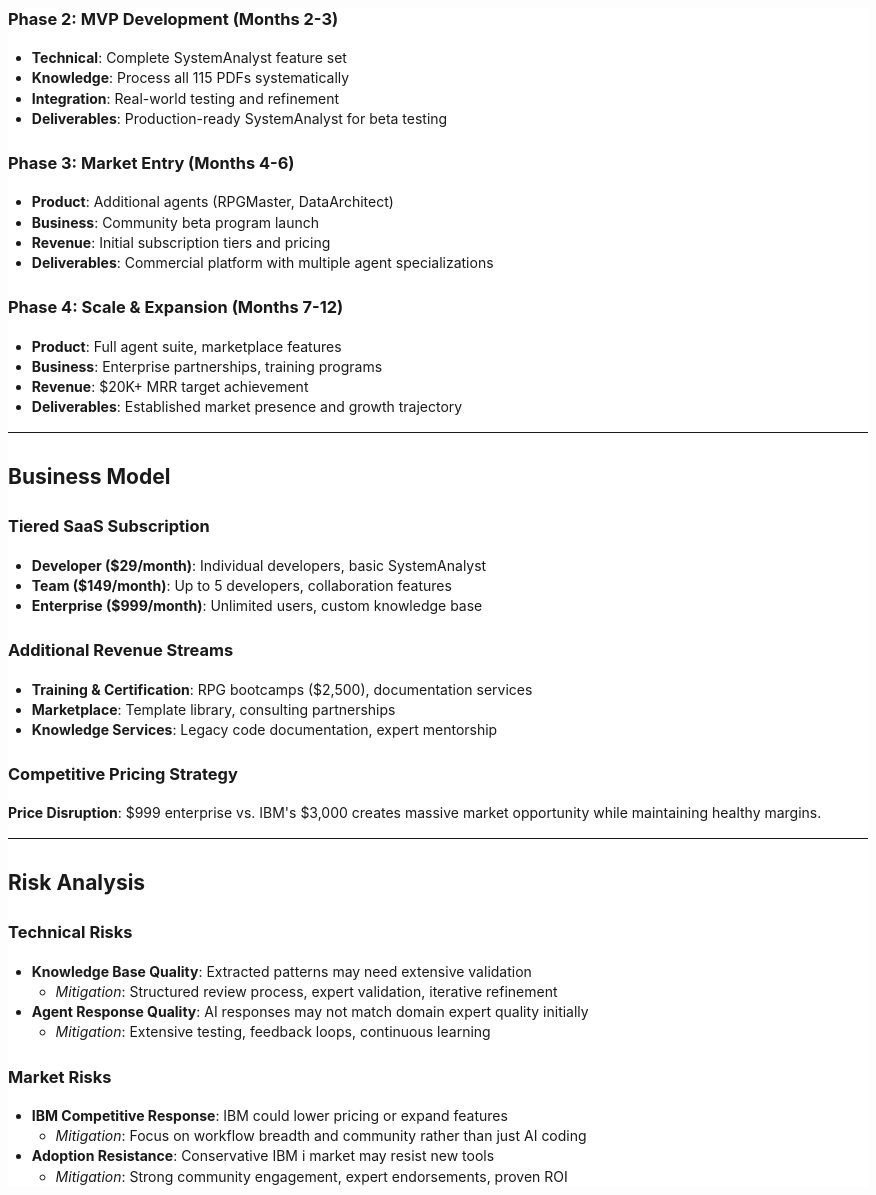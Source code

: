 ### Phase 2: MVP Development (Months 2-3)
- **Technical**: Complete SystemAnalyst feature set
- **Knowledge**: Process all 115 PDFs systematically
- **Integration**: Real-world testing and refinement
- **Deliverables**: Production-ready SystemAnalyst for beta testing

### Phase 3: Market Entry (Months 4-6)
- **Product**: Additional agents (RPGMaster, DataArchitect)
- **Business**: Community beta program launch
- **Revenue**: Initial subscription tiers and pricing
- **Deliverables**: Commercial platform with multiple agent specializations

### Phase 4: Scale & Expansion (Months 7-12)
- **Product**: Full agent suite, marketplace features
- **Business**: Enterprise partnerships, training programs
- **Revenue**: $20K+ MRR target achievement
- **Deliverables**: Established market presence and growth trajectory

---

## Business Model

### Tiered SaaS Subscription
- **Developer ($29/month)**: Individual developers, basic SystemAnalyst
- **Team ($149/month)**: Up to 5 developers, collaboration features
- **Enterprise ($999/month)**: Unlimited users, custom knowledge base

### Additional Revenue Streams
- **Training & Certification**: RPG bootcamps ($2,500), documentation services
- **Marketplace**: Template library, consulting partnerships
- **Knowledge Services**: Legacy code documentation, expert mentorship

### Competitive Pricing Strategy
**Price Disruption**: $999 enterprise vs. IBM's $3,000 creates massive market opportunity while maintaining healthy margins.

---

## Risk Analysis

### Technical Risks
- **Knowledge Base Quality**: Extracted patterns may need extensive validation
  - *Mitigation*: Structured review process, expert validation, iterative refinement
- **Agent Response Quality**: AI responses may not match domain expert quality initially
  - *Mitigation*: Extensive testing, feedback loops, continuous learning

### Market Risks  
- **IBM Competitive Response**: IBM could lower pricing or expand features
  - *Mitigation*: Focus on workflow breadth and community rather than just AI coding
- **Adoption Resistance**: Conservative IBM i market may resist new tools
  - *Mitigation*: Strong community engagement, expert endorsements, proven ROI
